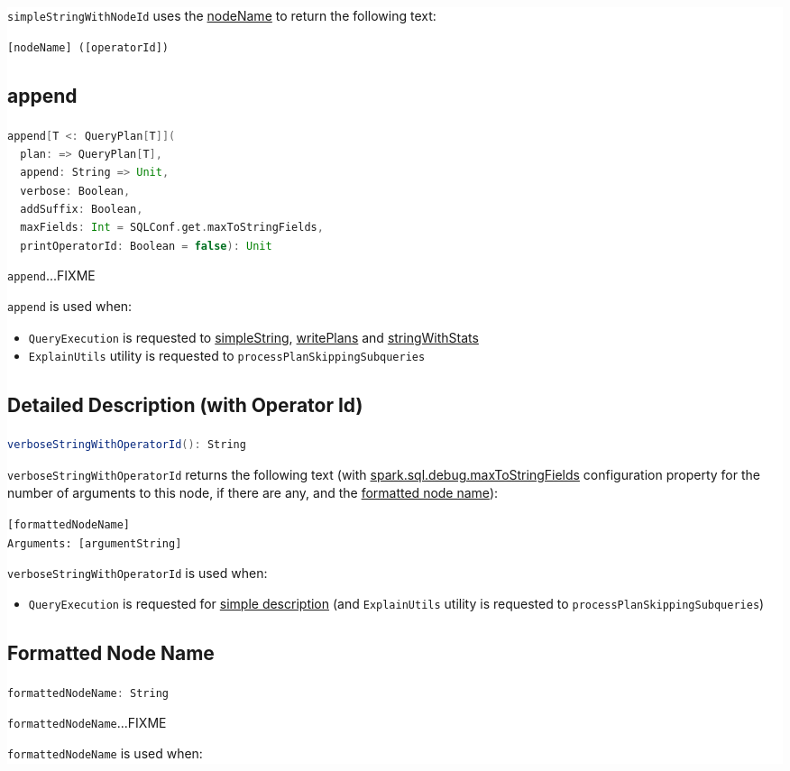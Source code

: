 `simpleStringWithNodeId` uses the [nodeName](TreeNode.md#nodeName) to return the following text:

```text
[nodeName] ([operatorId])
```

## <span id="append"> append

```scala
append[T <: QueryPlan[T]](
  plan: => QueryPlan[T],
  append: String => Unit,
  verbose: Boolean,
  addSuffix: Boolean,
  maxFields: Int = SQLConf.get.maxToStringFields,
  printOperatorId: Boolean = false): Unit
```

`append`...FIXME

`append` is used when:

* `QueryExecution` is requested to [simpleString](../QueryExecution.md#simpleString), [writePlans](../QueryExecution.md#writePlans) and [stringWithStats](../QueryExecution.md#stringWithStats)
* `ExplainUtils` utility is requested to `processPlanSkippingSubqueries`

## <span id="verboseStringWithOperatorId"> Detailed Description (with Operator Id)

```scala
verboseStringWithOperatorId(): String
```

`verboseStringWithOperatorId` returns the following text (with [spark.sql.debug.maxToStringFields](../configuration-properties.md#spark.sql.debug.maxToStringFields) configuration property for the number of arguments to this node, if there are any, and the [formatted node name](#formattedNodeName)):

```text
[formattedNodeName]
Arguments: [argumentString]
```

`verboseStringWithOperatorId` is used when:

* `QueryExecution` is requested for [simple description](../QueryExecution.md#simpleString) (and `ExplainUtils` utility is requested to `processPlanSkippingSubqueries`)

## <span id="formattedNodeName"> Formatted Node Name

```scala
formattedNodeName: String
```

`formattedNodeName`...FIXME

`formattedNodeName` is used when:
